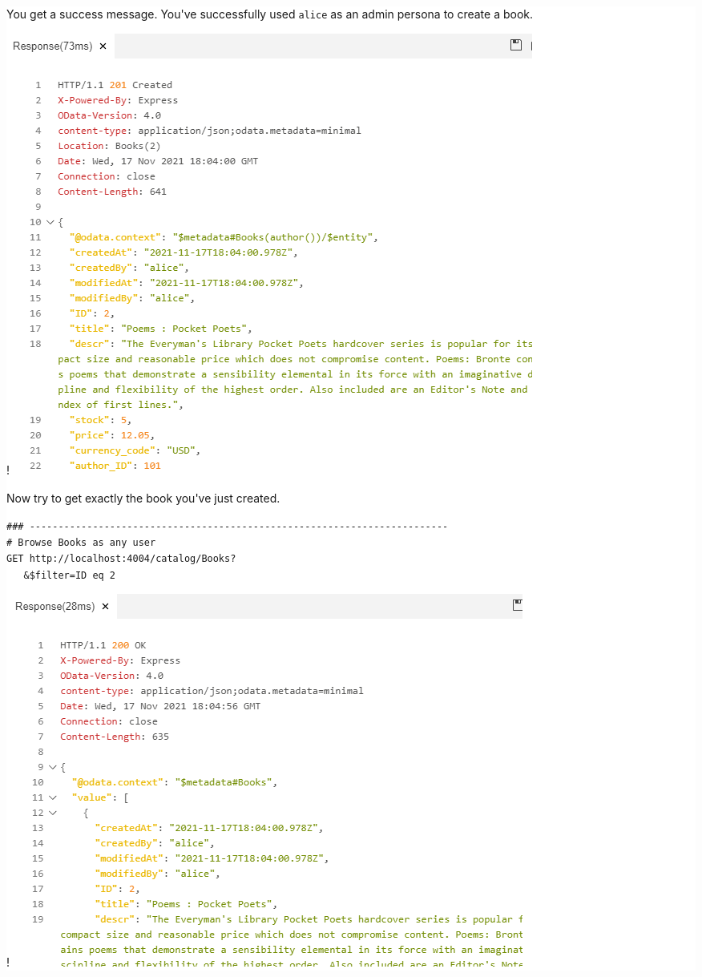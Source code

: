 You get a success message. You've successfully used `alice` as an admin persona to create a book.

!![Created book successfully.](create-success-message.png)

Now try to get exactly the book you've just created.

```HTTP
### -------------------------------------------------------------------------
# Browse Books as any user
GET http://localhost:4004/catalog/Books?
   &$filter=ID eq 2
```

!![The response showing the successfully created book.](get-book-success.png)